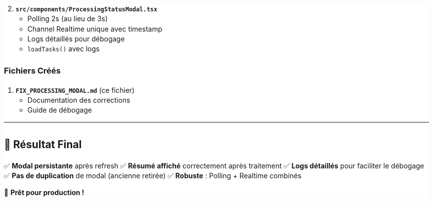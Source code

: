 2. **`src/components/ProcessingStatusModal.tsx`**
   - Polling 2s (au lieu de 3s)
   - Channel Realtime unique avec timestamp
   - Logs détaillés pour débogage
   - `loadTasks()` avec logs

### Fichiers Créés
1. **`FIX_PROCESSING_MODAL.md`** (ce fichier)
   - Documentation des corrections
   - Guide de débogage

---

## 🎯 Résultat Final

✅ **Modal persistante** après refresh
✅ **Résumé affiché** correctement après traitement
✅ **Logs détaillés** pour faciliter le débogage
✅ **Pas de duplication** de modal (ancienne retirée)
✅ **Robuste** : Polling + Realtime combinés

🚀 **Prêt pour production !**

